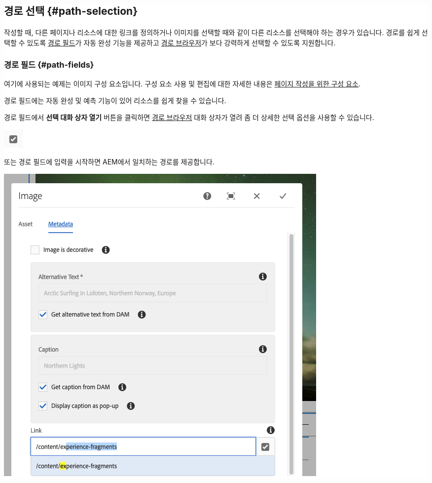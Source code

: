 ## 경로 선택 {#path-selection}

작성할 때, 다른 페이지나 리소스에 대한 링크를 정의하거나 이미지를 선택할 때와 같이 다른 리소스를 선택해야 하는 경우가 있습니다. 경로를 쉽게 선택할 수 있도록 [경로 필드](/help/sites-authoring/author-environment-tools.md#path-fields)가 자동 완성 기능을 제공하고 [경로 브라우저](/help/sites-authoring/author-environment-tools.md#path-browser)가 보다 강력하게 선택할 수 있도록 지원합니다.

### 경로 필드 {#path-fields}

여기에 사용되는 예제는 이미지 구성 요소입니다. 구성 요소 사용 및 편집에 대한 자세한 내용은 [페이지 작성을 위한 구성 요소](/help/sites-authoring/default-components.md).

경로 필드에는 자동 완성 및 예측 기능이 있어 리소스를 쉽게 찾을 수 있습니다.

경로 필드에서 **선택 대화 상자 열기** 버튼을 클릭하면 [경로 브라우저](/help/sites-authoring/author-environment-tools.md#path-browser) 대화 상자가 열려 좀 더 상세한 선택 옵션을 사용할 수 있습니다.

![선택 대화 상자 열기](do-not-localize/screen_shot_2018-03-22at154427.png)

또는 경로 필드에 입력을 시작하면 AEM에서 일치하는 경로를 제공합니다.

![ateat-19](assets/ateat-19.png)
